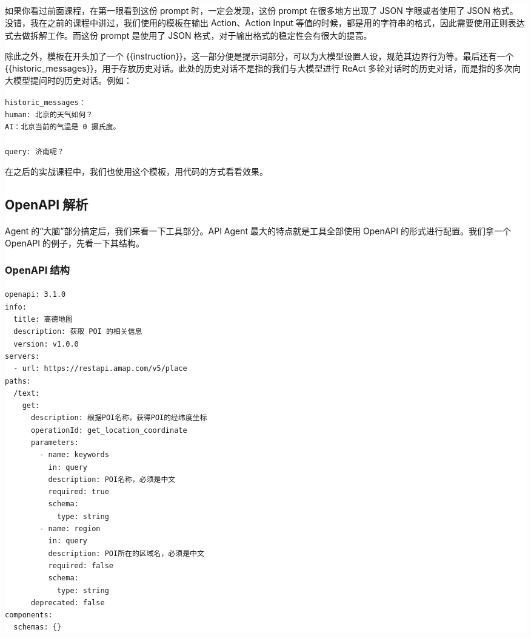 ````
````

如果你看过前面课程，在第一眼看到这份 prompt 时，一定会发现，这份 prompt 在很多地方出现了 JSON 字眼或者使用了 JSON 格式。没错，我在之前的课程中讲过，我们使用的模板在输出 Action、Action Input 等值的时候，都是用的字符串的格式，因此需要使用正则表达式去做拆解工作。而这份 prompt 是使用了 JSON 格式，对于输出格式的稳定性会有很大的提高。

除此之外，模板在开头加了一个 {{instruction}}，这一部分便是提示词部分，可以为大模型设置人设，规范其边界行为等。最后还有一个 {{historic\_messages}}，用于存放历史对话。此处的历史对话不是指的我们与大模型进行 ReAct 多轮对话时的历史对话，而是指的多次向大模型提问时的历史对话。例如：

```plain
historic_messages：
human: 北京的天气如何？
AI：北京当前的气温是 0 摄氏度。

query: 济南呢？
```

在之后的实战课程中，我们也使用这个模板，用代码的方式看看效果。

## OpenAPI 解析

Agent 的“大脑”部分搞定后，我们来看一下工具部分。API Agent 最大的特点就是工具全部使用 OpenAPI 的形式进行配置。我们拿一个 OpenAPI 的例子，先看一下其结构。

### OpenAPI 结构

```plain
openapi: 3.1.0
info:
  title: 高德地图
  description: 获取 POI 的相关信息
  version: v1.0.0
servers:
  - url: https://restapi.amap.com/v5/place
paths:
  /text:
    get:
      description: 根据POI名称，获得POI的经纬度坐标
      operationId: get_location_coordinate
      parameters:
        - name: keywords
          in: query
          description: POI名称，必须是中文
          required: true
          schema:
            type: string
        - name: region
          in: query
          description: POI所在的区域名，必须是中文
          required: false
          schema:
            type: string
      deprecated: false
components:
  schemas: {}
```
